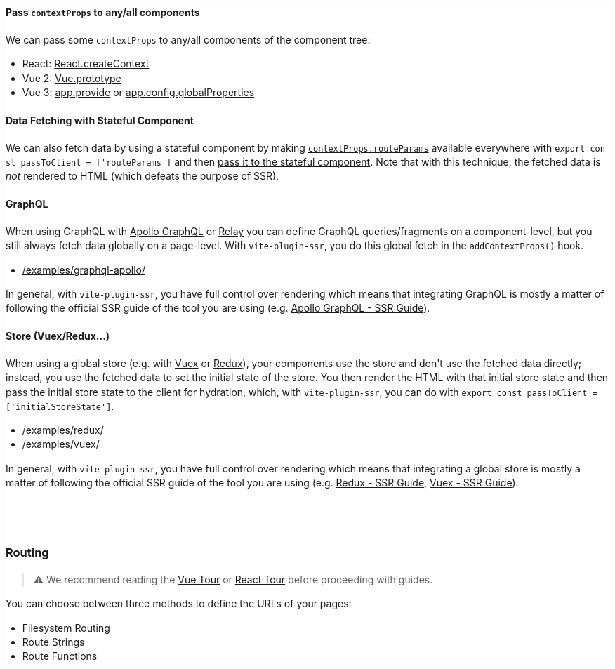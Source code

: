 #### Pass `contextProps` to any/all components

We can pass some `contextProps` to any/all components of the component tree:
 - React: [React.createContext](https://reactjs.org/docs/context.html)
 - Vue 2: [Vue.prototype](https://vuejs.org/v2/cookbook/adding-instance-properties.html#Base-Example)
 - Vue 3: [app.provide](https://v3.vuejs.org/api/application-api.html#provide) or [app.config.globalProperties](https://v3.vuejs.org/guide/migration/global-api.html#vue-prototype-replaced-by-config-globalproperties)

#### Data Fetching with Stateful Component

We can also fetch data by using a stateful component by making [`contextProps.routeParams`](#contextprops) available everywhere with `export const passToClient = ['routeParams']` and then [pass it to the stateful component](#pass-contextprops-to-anyall-components). Note that with this technique, the fetched data is *not* rendered to HTML (which defeats the purpose of SSR).

#### GraphQL

When using GraphQL with [Apollo GraphQL](https://www.apollographql.com/) or [Relay](https://relay.dev/) you can define GraphQL queries/fragments on a component-level, but you still always fetch data globally on a page-level. With `vite-plugin-ssr`, you do this global fetch in the `addContextProps()` hook.
 - [/examples/graphql-apollo/](examples/graphql-apollo/)

In general, with `vite-plugin-ssr`, you have full control over rendering which means that integrating GraphQL is mostly a matter of following the official SSR guide of the tool you are using (e.g. [Apollo GraphQL - SSR Guide](https://www.apollographql.com/docs/react/performance/server-side-rendering/)).

#### Store (Vuex/Redux...)

When using a global store (e.g. with [Vuex](https://vuex.vuejs.org/) or [Redux](https://redux.js.org/)), your components use the store and don't use the fetched data directly; instead, you use the fetched data to set the initial state of the store. You then render the HTML with that initial store state and then pass the initial store state to the client for hydration, which, with `vite-plugin-ssr`, you can do with `export const passToClient = ['initialStoreState']`.
 - [/examples/redux/](examples/redux/)
 - [/examples/vuex/](examples/vuex/)

In general, with `vite-plugin-ssr`, you have full control over rendering which means that integrating a global store is mostly a matter of following the official SSR guide of the tool you are using (e.g. [Redux - SSR Guide](https://redux.js.org/recipes/server-rendering), [Vuex - SSR Guide](https://ssr.vuejs.org/guide/data.html#data-store)).

<br/><br/>


### Routing

> :warning: We recommend reading the [Vue Tour](#vue-tour) or [React Tour](#react-tour) before proceeding with guides.

You can choose between three methods to define the URLs of your pages:
 - Filesystem Routing
 - Route Strings
 - Route Functions
